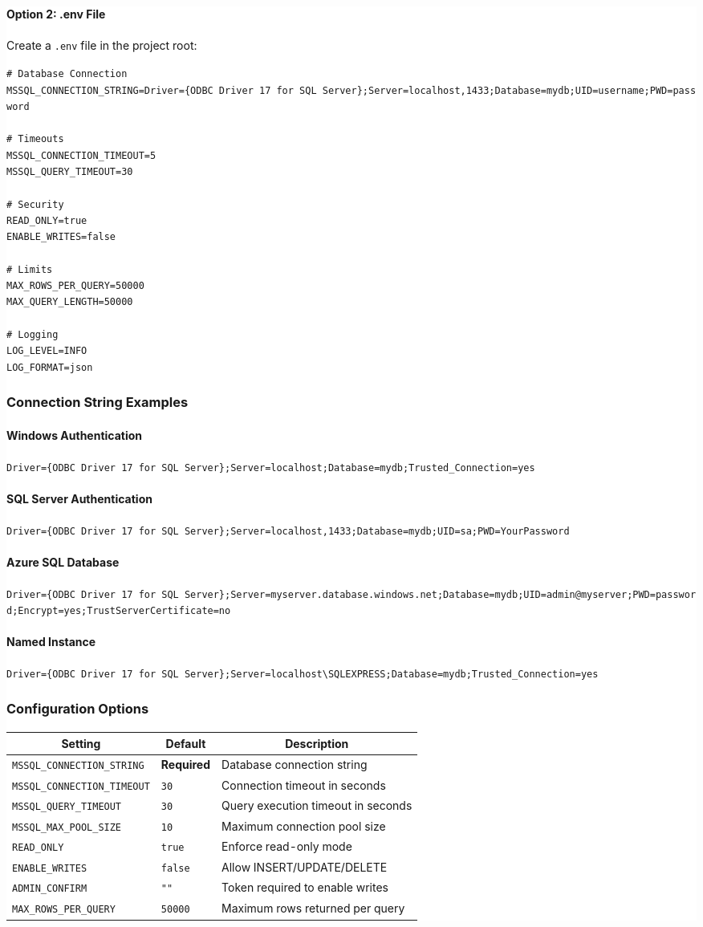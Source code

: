 #### Option 2: .env File
Create a `.env` file in the project root:
```env
# Database Connection
MSSQL_CONNECTION_STRING=Driver={ODBC Driver 17 for SQL Server};Server=localhost,1433;Database=mydb;UID=username;PWD=password

# Timeouts
MSSQL_CONNECTION_TIMEOUT=5
MSSQL_QUERY_TIMEOUT=30

# Security
READ_ONLY=true
ENABLE_WRITES=false

# Limits
MAX_ROWS_PER_QUERY=50000
MAX_QUERY_LENGTH=50000

# Logging
LOG_LEVEL=INFO
LOG_FORMAT=json
```

### Connection String Examples
#### Windows Authentication
```
Driver={ODBC Driver 17 for SQL Server};Server=localhost;Database=mydb;Trusted_Connection=yes
```

#### SQL Server Authentication
```
Driver={ODBC Driver 17 for SQL Server};Server=localhost,1433;Database=mydb;UID=sa;PWD=YourPassword
```

#### Azure SQL Database
```
Driver={ODBC Driver 17 for SQL Server};Server=myserver.database.windows.net;Database=mydb;UID=admin@myserver;PWD=password;Encrypt=yes;TrustServerCertificate=no
```

#### Named Instance
```
Driver={ODBC Driver 17 for SQL Server};Server=localhost\SQLEXPRESS;Database=mydb;Trusted_Connection=yes
```

### Configuration Options
| Setting | Default | Description |
|---------|---------|-------------|
| `MSSQL_CONNECTION_STRING` | **Required** | Database connection string |
| `MSSQL_CONNECTION_TIMEOUT` | `30` | Connection timeout in seconds |
| `MSSQL_QUERY_TIMEOUT` | `30` | Query execution timeout in seconds |
| `MSSQL_MAX_POOL_SIZE` | `10` | Maximum connection pool size |
| `READ_ONLY` | `true` | Enforce read-only mode |
| `ENABLE_WRITES` | `false` | Allow INSERT/UPDATE/DELETE |
| `ADMIN_CONFIRM` | `""` | Token required to enable writes |
| `MAX_ROWS_PER_QUERY` | `50000` | Maximum rows returned per query |